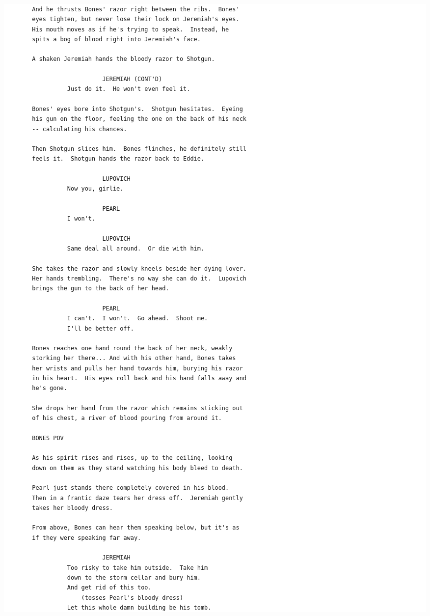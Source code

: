             And he thrusts Bones' razor right between the ribs.  Bones'
            eyes tighten, but never lose their lock on Jeremiah's eyes. 
            His mouth moves as if he's trying to speak.  Instead, he
            spits a bog of blood right into Jeremiah's face.

            A shaken Jeremiah hands the bloody razor to Shotgun.

                                JEREMIAH (CONT'D)
                      Just do it.  He won't even feel it.

            Bones' eyes bore into Shotgun's.  Shotgun hesitates.  Eyeing
            his gun on the floor, feeling the one on the back of his neck
            -- calculating his chances.

            Then Shotgun slices him.  Bones flinches, he definitely still
            feels it.  Shotgun hands the razor back to Eddie.

                                LUPOVICH
                      Now you, girlie.

                                PEARL
                      I won't.

                                LUPOVICH
                      Same deal all around.  Or die with him.

            She takes the razor and slowly kneels beside her dying lover. 
            Her hands trembling.  There's no way she can do it.  Lupovich
            brings the gun to the back of her head.

                                PEARL
                      I can't.  I won't.  Go ahead.  Shoot me. 
                      I'll be better off.

            Bones reaches one hand round the back of her neck, weakly
            storking her there... And with his other hand, Bones takes
            her wrists and pulls her hand towards him, burying his razor
            in his heart.  His eyes roll back and his hand falls away and
            he's gone.

            She drops her hand from the razor which remains sticking out
            of his chest, a river of blood pouring from around it.

            BONES POV

            As his spirit rises and rises, up to the ceiling, looking
            down on them as they stand watching his body bleed to death.

            Pearl just stands there completely covered in his blood. 
            Then in a frantic daze tears her dress off.  Jeremiah gently
            takes her bloody dress.

            From above, Bones can hear them speaking below, but it's as
            if they were speaking far away.

                                JEREMIAH
                      Too risky to take him outside.  Take him
                      down to the storm cellar and bury him. 
                      And get rid of this too.
                          (tosses Pearl's bloody dress)
                      Let this whole damn building be his tomb.

